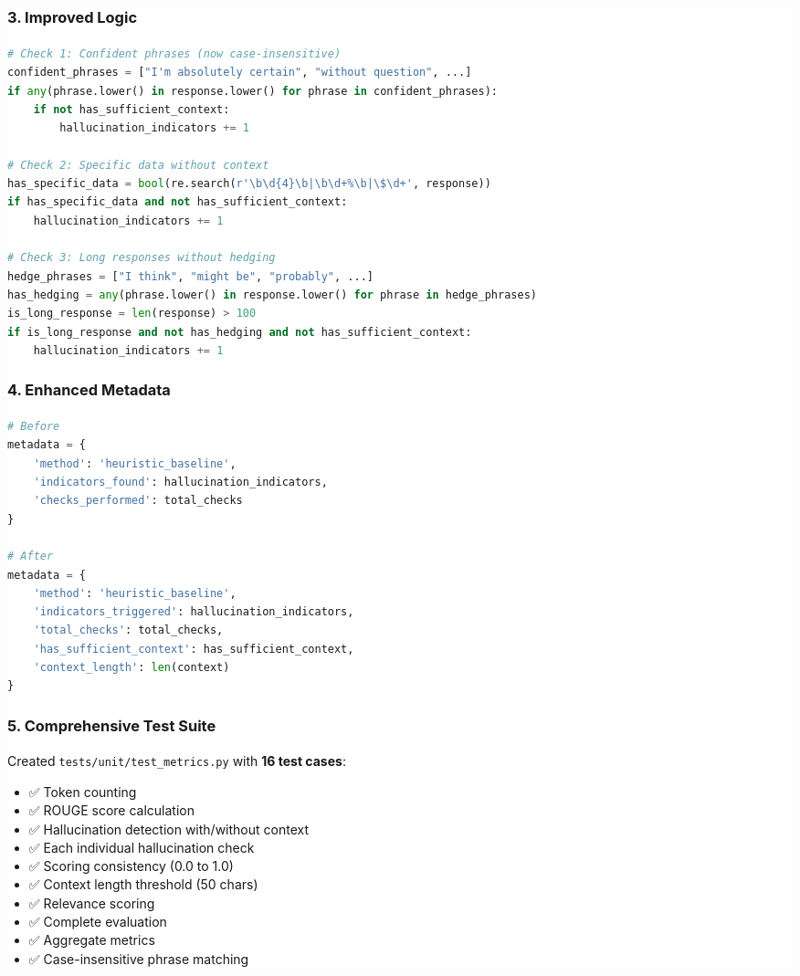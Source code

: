 ### 3. Improved Logic
```python
# Check 1: Confident phrases (now case-insensitive)
confident_phrases = ["I'm absolutely certain", "without question", ...]
if any(phrase.lower() in response.lower() for phrase in confident_phrases):
    if not has_sufficient_context:
        hallucination_indicators += 1

# Check 2: Specific data without context
has_specific_data = bool(re.search(r'\b\d{4}\b|\b\d+%\b|\$\d+', response))
if has_specific_data and not has_sufficient_context:
    hallucination_indicators += 1

# Check 3: Long responses without hedging
hedge_phrases = ["I think", "might be", "probably", ...]
has_hedging = any(phrase.lower() in response.lower() for phrase in hedge_phrases)
is_long_response = len(response) > 100
if is_long_response and not has_hedging and not has_sufficient_context:
    hallucination_indicators += 1
```

### 4. Enhanced Metadata
```python
# Before
metadata = {
    'method': 'heuristic_baseline',
    'indicators_found': hallucination_indicators,
    'checks_performed': total_checks
}

# After
metadata = {
    'method': 'heuristic_baseline',
    'indicators_triggered': hallucination_indicators,
    'total_checks': total_checks,
    'has_sufficient_context': has_sufficient_context,
    'context_length': len(context)
}
```

### 5. Comprehensive Test Suite
Created `tests/unit/test_metrics.py` with **16 test cases**:
- ✅ Token counting
- ✅ ROUGE score calculation
- ✅ Hallucination detection with/without context
- ✅ Each individual hallucination check
- ✅ Scoring consistency (0.0 to 1.0)
- ✅ Context length threshold (50 chars)
- ✅ Relevance scoring
- ✅ Complete evaluation
- ✅ Aggregate metrics
- ✅ Case-insensitive phrase matching
